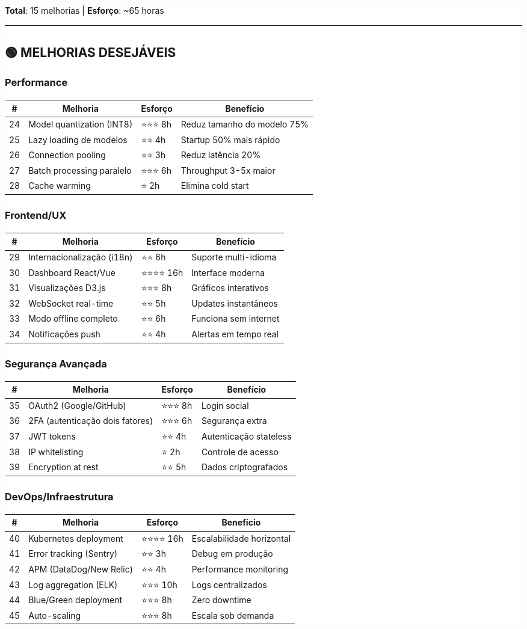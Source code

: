 **Total**: 15 melhorias | **Esforço**: ~65 horas

---

## 🟢 MELHORIAS DESEJÁVEIS

### Performance
| # | Melhoria | Esforço | Benefício |
|---|----------|---------|-----------|
| 24 | Model quantization (INT8) | ⭐⭐⭐ 8h | Reduz tamanho do modelo 75% |
| 25 | Lazy loading de modelos | ⭐⭐ 4h | Startup 50% mais rápido |
| 26 | Connection pooling | ⭐⭐ 3h | Reduz latência 20% |
| 27 | Batch processing paralelo | ⭐⭐⭐ 6h | Throughput 3-5x maior |
| 28 | Cache warming | ⭐ 2h | Elimina cold start |

### Frontend/UX
| # | Melhoria | Esforço | Benefício |
|---|----------|---------|-----------|
| 29 | Internacionalização (i18n) | ⭐⭐ 6h | Suporte multi-idioma |
| 30 | Dashboard React/Vue | ⭐⭐⭐⭐ 16h | Interface moderna |
| 31 | Visualizações D3.js | ⭐⭐⭐ 8h | Gráficos interativos |
| 32 | WebSocket real-time | ⭐⭐ 5h | Updates instantâneos |
| 33 | Modo offline completo | ⭐⭐ 6h | Funciona sem internet |
| 34 | Notificações push | ⭐⭐ 4h | Alertas em tempo real |

### Segurança Avançada
| # | Melhoria | Esforço | Benefício |
|---|----------|---------|-----------|
| 35 | OAuth2 (Google/GitHub) | ⭐⭐⭐ 8h | Login social |
| 36 | 2FA (autenticação dois fatores) | ⭐⭐⭐ 6h | Segurança extra |
| 37 | JWT tokens | ⭐⭐ 4h | Autenticação stateless |
| 38 | IP whitelisting | ⭐ 2h | Controle de acesso |
| 39 | Encryption at rest | ⭐⭐ 5h | Dados criptografados |

### DevOps/Infraestrutura
| # | Melhoria | Esforço | Benefício |
|---|----------|---------|-----------|
| 40 | Kubernetes deployment | ⭐⭐⭐⭐ 16h | Escalabilidade horizontal |
| 41 | Error tracking (Sentry) | ⭐⭐ 3h | Debug em produção |
| 42 | APM (DataDog/New Relic) | ⭐⭐ 4h | Performance monitoring |
| 43 | Log aggregation (ELK) | ⭐⭐⭐ 10h | Logs centralizados |
| 44 | Blue/Green deployment | ⭐⭐⭐ 8h | Zero downtime |
| 45 | Auto-scaling | ⭐⭐⭐ 8h | Escala sob demanda |
